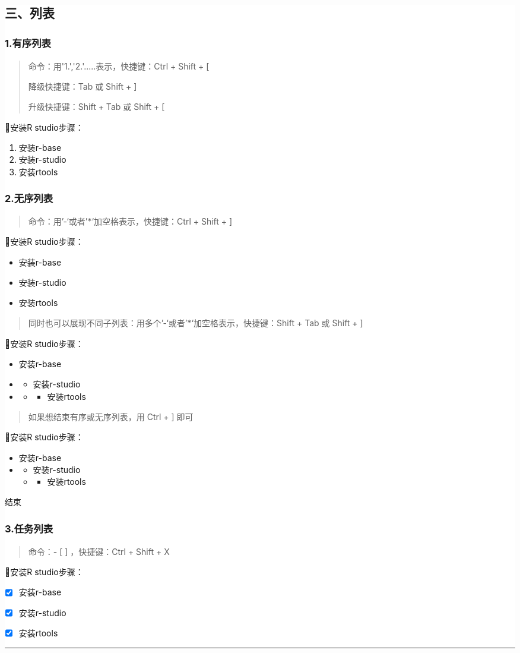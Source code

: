 
## 三、列表

### 1.有序列表

> 命令：用'1.','2.'.....表示，快捷键：Ctrl + Shift + [
>
> 降级快捷键：Tab 或 Shift + ]
>
> 升级快捷键：Shift + Tab 或 Shift + [

🙌安装R studio步骤：

1. 安装r-base
2. 安装r-studio
3. 安装rtools

### 2.无序列表

> 命令：用’-‘或者’*‘加空格表示，快捷键：Ctrl + Shift + ]

🙌安装R studio步骤：

- 安装r-base

- 安装r-studio

- 安装rtools


> 同时也可以展现不同子列表：用多个’-‘或者’*‘加空格表示，快捷键：Shift + Tab 或 Shift + ]

🙌安装R studio步骤：

* 安装r-base
* * 安装r-studio

* * * 安装rtools

> 如果想结束有序或无序列表，用 Ctrl + ] 即可

🙌安装R studio步骤：

* 安装r-base
* -  安装r-studio
  - - 安装rtools

结束

### 3.任务列表

> 命令：- [ ] ，快捷键：Ctrl + Shift + X

🙌安装R studio步骤：

- [x] 安装r-base

- [x] 安装r-studio

- [x] 安装rtools

---

[maomao]: C:\Users\maihuanzhuo\Desktop\猫猫.jpg "maomao"